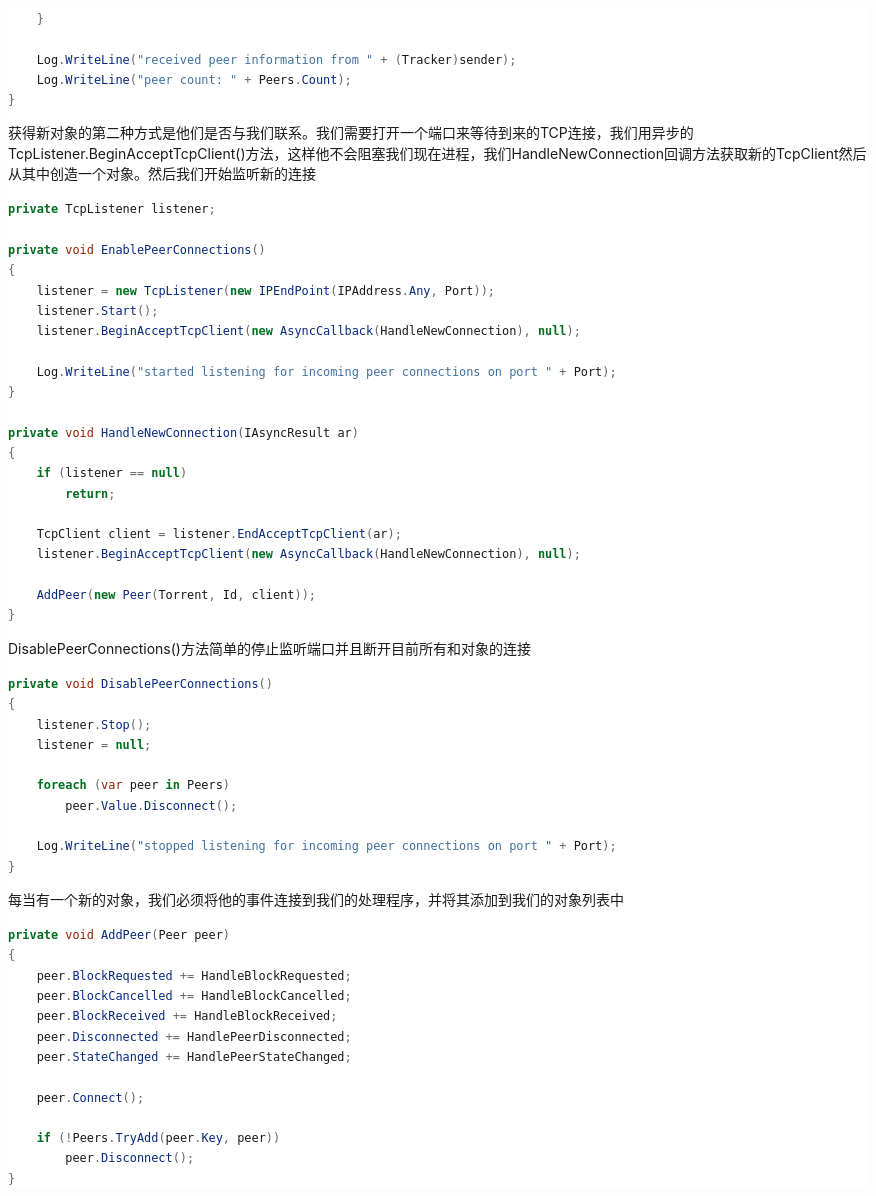 ```c#
    }

    Log.WriteLine("received peer information from " + (Tracker)sender);
    Log.WriteLine("peer count: " + Peers.Count);
}
```

获得新对象的第二种方式是他们是否与我们联系。我们需要打开一个端口来等待到来的TCP连接，我们用异步的TcpListener.BeginAcceptTcpClient()方法，这样他不会阻塞我们现在进程，我们HandleNewConnection回调方法获取新的TcpClient然后从其中创造一个对象。然后我们开始监听新的连接

```c#
private TcpListener listener;
  
private void EnablePeerConnections()
{
    listener = new TcpListener(new IPEndPoint(IPAddress.Any, Port));
    listener.Start();
    listener.BeginAcceptTcpClient(new AsyncCallback(HandleNewConnection), null);

    Log.WriteLine("started listening for incoming peer connections on port " + Port);
}

private void HandleNewConnection(IAsyncResult ar)
{
    if (listener == null)
        return;

    TcpClient client = listener.EndAcceptTcpClient(ar);
    listener.BeginAcceptTcpClient(new AsyncCallback(HandleNewConnection), null);

    AddPeer(new Peer(Torrent, Id, client));
}
```

DisablePeerConnections()方法简单的停止监听端口并且断开目前所有和对象的连接

```c#
private void DisablePeerConnections()
{
    listener.Stop();
    listener = null;

    foreach (var peer in Peers)
        peer.Value.Disconnect();

    Log.WriteLine("stopped listening for incoming peer connections on port " + Port);
}
```

每当有一个新的对象，我们必须将他的事件连接到我们的处理程序，并将其添加到我们的对象列表中

```c#
private void AddPeer(Peer peer)
{
    peer.BlockRequested += HandleBlockRequested;
    peer.BlockCancelled += HandleBlockCancelled;
    peer.BlockReceived += HandleBlockReceived;
    peer.Disconnected += HandlePeerDisconnected;
    peer.StateChanged += HandlePeerStateChanged;

    peer.Connect();

    if (!Peers.TryAdd(peer.Key, peer))
        peer.Disconnect();
}
```
